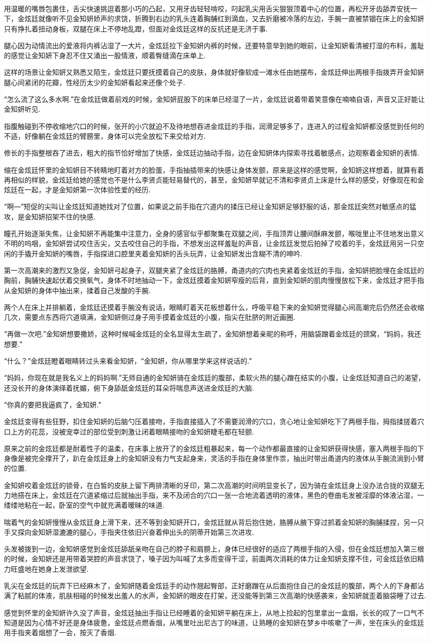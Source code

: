 用温暖的嘴唇包裹住，舌尖快速挑逗着那小巧的凸起，又用牙齿轻轻啃咬，叼起乳尖用舌尖狠狠顶着中心的位置，再松开牙齿舔弄安抚一下，金炫廷就像听不见金知妍娇声的求饶，折腾到右边的乳头连着胸脯红到滴血，又去折磨被冷落的左边，手腕一直被禁锢在床上的金知妍只有挣扎着扭动身板，双腿在床上不停地乱蹬，但面对金炫廷这样的反抗还是无济于事.

腿心因为动情流出的爱液将内裤沾湿了一大片，金炫廷拉下金知妍内裤的时候，还要特意举到她的眼前，让金知妍看清被打湿的布料，羞耻的感觉让金知妍下身忍不住又涌出一股情液，顺着臀缝滴在床单上.

这样的场景让金知妍又熟悉又陌生，金炫廷只要抚摸着自己的皮肤，身体就好像软成一滩水任由她摆布，金炫廷伸出两根手指拨弄开金知妍腿心间紧闭的花瓣，性经历太少的金知妍看起来还像个处子.

“怎么流了这么多水啊.”在金炫廷做着前戏的时候，金知妍屁股下的床单已经湿了一片，金炫廷说着带着笑意像在喃喃自语，声音又正好能让金知妍听见.

指腹触碰到不停收缩地穴口的时候，张开的小穴就迫不及待地想吞进金炫廷的手指，润滑足够多了，连进入的过程金知妍都没感觉到任何的不适，好像躺在金炫廷的臂膀里，身体可以完全放松下来交给对方.

修长的手指整根吞了进去，粗大的指节恰好增加了快感，金炫廷边抽动手指，边在金知妍体内探索寻找着敏感点，边观察着金知妍的表情.

缩在金炫廷怀里的金知妍目不转睛地盯着对方的脸蛋，手指抽插带来的快感让身体发颤，原来是这样的感觉啊，金知妍这样想着，就算有着再相似的样貌，金炫廷给她的感觉也不是什么李贤贞能轻易替代的，甚至，金知妍早就记不清和李贤贞上床是什么样的感受，好像现在和金炫廷在一起，才是金知妍第一次体验性爱的经历.

“啊—”短促的尖叫让金炫廷知道她找对了位置，如果说之前手指在穴道内的揉压已经让金知妍足够舒服的话，那金炫廷突然对敏感点的猛攻，是金知妍招架不住的快感.

瞳孔开始逐渐失焦，让金知妍不再能集中注意力，全身的感官似乎都聚集在双腿之间，手指顶弄让腰间酥麻发颤，喉咙里止不住地发出意义不明的呜咽，金知妍尝试咬住舌尖，又去咬住自己的手指，不想发出这样羞耻的声音，让金炫廷发觉后拍掉了咬着的手，金炫廷用另一只空闲的手撬开金知妍的嘴唇，手指探进口腔里夹着金知妍的舌头玩弄，让金知妍发出含糊不清的呻吟.

第一次高潮来的激烈又急促，金知妍弓起身子，双腿夹紧了金炫廷的胳膊，甬道内的穴肉也夹紧着金炫廷的手指，金知妍把脸埋在金炫廷的胸前，胸脯快速起伏着交换氧气，身体不时地抽动一下，金炫廷摸着金知妍窄瘦的后背，直到金知妍的肌肉慢慢放松下来，金炫廷才把手指从金知妍的身体中抽出来，揉着自己发酸的手腕.

两个人在床上并排躺着，金炫廷还摸着手腕没有说话，眼睛盯着天花板想着什么，呼吸平稳下来的金知妍觉得腿心间高潮完后仍然还会收缩几次，需要点东西将穴道填满，金知妍侧过身子用手摸着金炫廷的小腹，指尖在肚脐的附近画圈.

“再做一次吧.”金知妍想要撒娇，这种时候喊金炫廷的全名显得太生疏了，金知妍想着亲昵的称呼，用脑袋蹭着金炫廷的颈窝，“妈妈，我还想要.”

“什么？”金炫廷瞪着眼睛转过头来看金知妍，“金知妍，你从哪里学来这样说话的.”

“妈妈，你现在就是我名义上的妈妈啊.”无师自通的金知妍骑在金炫廷的腹部，柔软火热的腿心蹭在结实的小腹，让金炫廷知道自己的渴望，还没长开的身体演绎着抚媚，俯下身舔舐金炫廷的耳朵将喘息声送进金炫廷的大脑.

“你真的要把我逼疯了，金知妍.”

金炫廷变得有些狂野，扣住金知妍的后脑勺压着接吻，手指直接插入了不需要润滑的穴口，贪心地让金知妍吃下了两根手指，拇指揉搓着穴口上方的花蕊，没被宠幸过的部位受到刺激让闭着眼睛接吻的金知妍睫毛都在轻颤.

原来之前的金炫廷都是耐着性子的温柔，在床事上放开了的金炫廷粗暴起来，每一个动作都最直接的让金知妍获得快感，塞入两根手指的下身像是被完全撑开了，趴在金炫廷身上的金知妍没有力气支起身来，灵活的手指在身体里作祟，抽出时带出甬道内的液体从手腕流淌到小臂的位置.

金知妍咬着金炫廷的锁骨，在白皙的皮肤上留下两排清晰的牙印，第二次高潮的时间明显变长了，因为骑在金炫廷身上没办法合拢的双腿无力地搭在床上，金炫廷在穴道紧缩过后就抽出手指，来不及闭合的穴口一张一合地流着透明的液体，黑色的卷曲毛发被淫靡的体液沾湿，一缕缕地粘在一起，卧室的空气中就充满着暧昧的味道.

喘着气的金知妍慢慢从金炫廷身上滑下来，还不等到金知妍开口，金炫廷就从背后抱住她，胳膊从腋下穿过抓着金知妍的胸脯揉捏，另一只手又探向金知妍湿漉漉的腿心，手指夹住依旧兴奋着伸出头的阴蒂开始第三次进攻.

头发被拨到一边，金知妍感觉到金炫廷舔舐亲吻在自己的脖子和肩膀上，身体已经很好的适应了两根手指的入侵，但在金炫廷想加入第三根的时候，金知妍还是用带着哭腔的声音求饶了，嗓子因为叫喊了太多而变得干涩，前面两次消耗的体力让金知妍支撑不住，可金炫廷依旧精力旺盛地在她身上发泄欲望.

乳尖在金炫廷的玩弄下已经麻木了，金知妍随着金炫廷手的动作翘起臀部，正好磨蹭在从后面抱住自己的金炫廷的腹部，两个人的下身都沾满了粘腻的体液，肌肤相碰的时候发出羞人的水声，金知妍的眼皮在打架，还没能等到第三次高潮的快感袭来，金知妍就歪着脑袋睡了过去.

感觉到怀里的金知妍许久没了声音，金炫廷抽出手指让已经睡着的金知妍平躺在床上，从地上捡起的包里拿出一盒烟，长长的叹了一口气不知道是因为心情不好还是身体疲惫，金炫廷点燃香烟，从嘴里吐出尼古丁的味道，让熟睡的金知妍在梦乡中咳嗽了一声，坐在床头的金炫廷用手指夹着烟想了一会，按灭了香烟.


